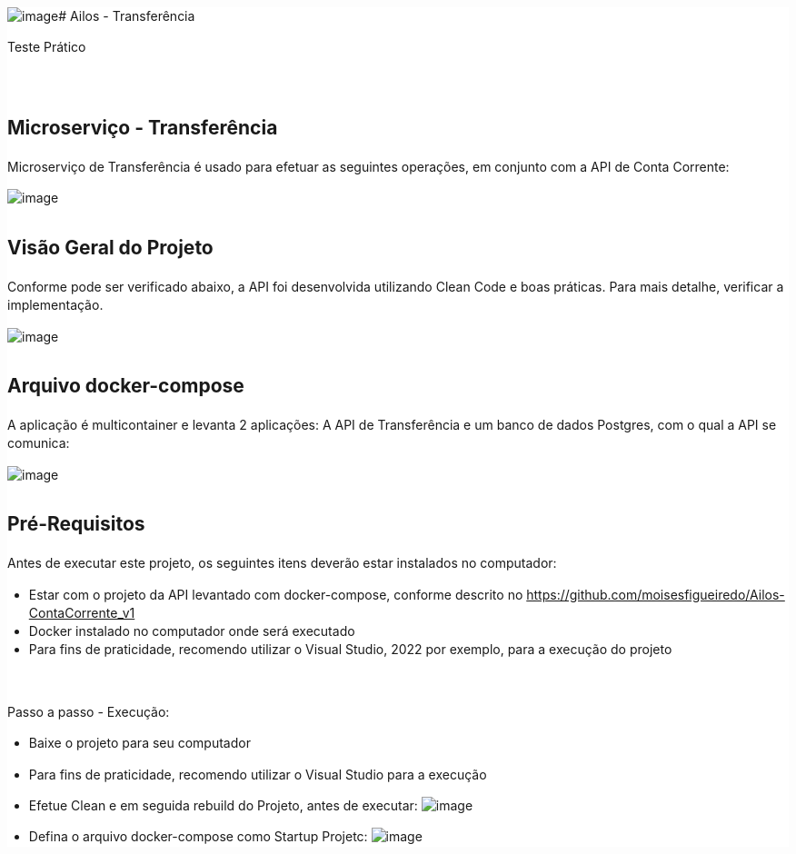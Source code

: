 <img width="1339" height="226" alt="image" src="https://github.com/user-attachments/assets/b5346266-8e2c-4286-94ed-b90f9b475c94" /># Ailos - Transferência

Teste Prático

<br />

## Microserviço - Transferência
Microserviço de Transferência é usado para efetuar as seguintes operações, em conjunto com a API de Conta Corrente:

<img width="1913" height="583" alt="image" src="https://github.com/user-attachments/assets/e82f54a3-f981-40a5-b246-2d2f0019abe3" />


## Visão Geral do Projeto
Conforme pode ser verificado abaixo, a API foi desenvolvida utilizando Clean Code e boas práticas. Para mais detalhe, verificar a implementação.

<img width="500" height="865" alt="image" src="https://github.com/user-attachments/assets/72f5a83e-67ad-49f5-b9ba-abd32d801061" />


## Arquivo docker-compose
A aplicação é multicontainer e levanta 2 aplicações: A API de Transferência e um banco de dados Postgres, com o qual a API se comunica:

<img width="858" height="737" alt="image" src="https://github.com/user-attachments/assets/9651ef72-f630-44b1-9ca9-c741b2066649" />


<br />

## Pré-Requisitos

Antes de executar este projeto, os seguintes itens deverão estar instalados no computador:

* Estar com o projeto da API levantado com docker-compose, conforme descrito no https://github.com/moisesfigueiredo/Ailos-ContaCorrente_v1
* Docker instalado no computador onde será executado
* Para fins de praticidade, recomendo utilizar o Visual Studio, 2022 por exemplo, para a execução do projeto

<br />

Passo a passo - Execução:

* Baixe o projeto para seu computador
* Para fins de praticidade, recomendo utilizar o Visual Studio para a execução
* Efetue Clean e em seguida rebuild do Projeto, antes de executar:
  <img width="320" height="337" alt="image" src="https://github.com/user-attachments/assets/3c045157-efd6-44f3-9d19-ced80cc816f1" />


* Defina o arquivo docker-compose como Startup Projetc:
  <img width="404" height="454" alt="image" src="https://github.com/user-attachments/assets/1ec6910a-0c19-4b43-a494-374a2fe416d2" />
